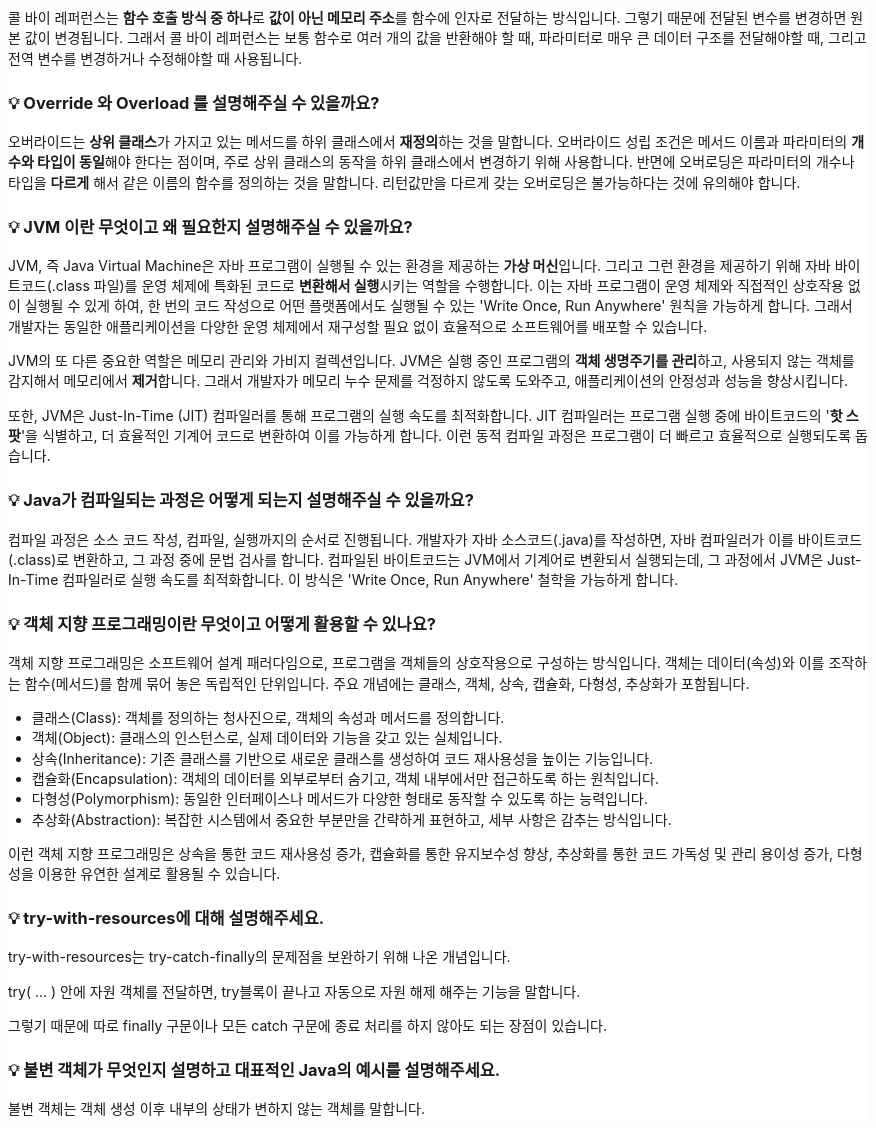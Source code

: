 콜 바이 레퍼런스는 **함수 호출 방식 중 하나**로 **값이 아닌 메모리 주소**를 함수에 인자로 전달하는 방식입니다. 그렇기 때문에 전달된 변수를 변경하면 원본 값이 변경됩니다. 그래서 콜 바이 레퍼런스는 보통 함수로 여러 개의 값을 반환해야 할 때, 파라미터로 매우 큰 데이터 구조를 전달해야할 때, 그리고 전역 변수를 변경하거나 수정해야할 때 사용됩니다.

### 💡 Override 와 Overload 를 설명해주실 수 있을까요?

오버라이드는 **상위 클래스**가 가지고 있는 메서드를 하위 클래스에서 **재정의**하는 것을 말합니다. 오버라이드 성립 조건은 메서드 이름과 파라미터의 **개수와 타입이 동일**해야 한다는 점이며, 주로 상위 클래스의 동작을 하위 클래스에서 변경하기 위해 사용합니다. 반면에 오버로딩은 파라미터의 개수나 타입을 **다르게** 해서 같은 이름의 함수를 정의하는 것을 말합니다. 리턴값만을 다르게 갖는 오버로딩은 불가능하다는 것에 유의해야 합니다. 

### 💡 JVM 이란 무엇이고 왜 필요한지 설명해주실 수 있을까요?

JVM, 즉 Java Virtual Machine은 자바 프로그램이 실행될 수 있는 환경을 제공하는 **가상 머신**입니다. 그리고 그런 환경을 제공하기 위해 자바 바이트코드(.class 파일)를 운영 체제에 특화된 코드로 **변환해서 실행**시키는 역할을 수행합니다. 이는 자바 프로그램이 운영 체제와 직접적인 상호작용 없이 실행될 수 있게 하여, 한 번의 코드 작성으로 어떤 플랫폼에서도 실행될 수 있는 'Write Once, Run Anywhere' 원칙을 가능하게 합니다. 그래서 개발자는 동일한 애플리케이션을 다양한 운영 체제에서 재구성할 필요 없이 효율적으로 소프트웨어를 배포할 수 있습니다.

JVM의 또 다른 중요한 역할은 메모리 관리와 가비지 컬렉션입니다. JVM은 실행 중인 프로그램의 **객체 생명주기를 관리**하고, 사용되지 않는 객체를 감지해서 메모리에서 **제거**합니다. 그래서 개발자가 메모리 누수 문제를 걱정하지 않도록 도와주고, 애플리케이션의 안정성과 성능을 향상시킵니다.

또한, JVM은 Just-In-Time (JIT) 컴파일러를 통해 프로그램의 실행 속도를 최적화합니다. JIT 컴파일러는 프로그램 실행 중에 바이트코드의 '**핫 스팟**'을 식별하고, 더 효율적인 기계어 코드로 변환하여 이를 가능하게 합니다. 이런 동적 컴파일 과정은 프로그램이 더 빠르고 효율적으로 실행되도록 돕습니다.

### 💡 Java가 컴파일되는 과정은 어떻게 되는지 설명해주실 수 있을까요?

컴파일 과정은 소스 코드 작성, 컴파일, 실행까지의 순서로 진행됩니다. 개발자가 자바 소스코드(.java)를 작성하면, 자바 컴파일러가 이를 바이트코드(.class)로 변환하고, 그 과정 중에 문법 검사를 합니다. 컴파일된 바이트코드는 JVM에서 기계어로 변환되서 실행되는데, 그 과정에서 JVM은 Just-In-Time 컴파일러로 실행 속도를 최적화합니다.  이 방식은 'Write Once, Run Anywhere' 철학을 가능하게 합니다.

### 💡 객체 지향 프로그래밍이란 무엇이고 어떻게 활용할 수 있나요?

객체 지향 프로그래밍은 소프트웨어 설계 패러다임으로, 프로그램을 객체들의 상호작용으로 구성하는 방식입니다. 객체는 데이터(속성)와 이를 조작하는 함수(메서드)를 함께 묶어 놓은 독립적인 단위입니다. 주요 개념에는 클래스, 객체, 상속, 캡슐화, 다형성, 추상화가 포함됩니다.

- 클래스(Class): 객체를 정의하는 청사진으로, 객체의 속성과 메서드를 정의합니다.
- 객체(Object): 클래스의 인스턴스로, 실제 데이터와 기능을 갖고 있는 실체입니다.
- 상속(Inheritance): 기존 클래스를 기반으로 새로운 클래스를 생성하여 코드 재사용성을 높이는 기능입니다.
- 캡슐화(Encapsulation): 객체의 데이터를 외부로부터 숨기고, 객체 내부에서만 접근하도록 하는 원칙입니다.
- 다형성(Polymorphism): 동일한 인터페이스나 메서드가 다양한 형태로 동작할 수 있도록 하는 능력입니다.
- 추상화(Abstraction): 복잡한 시스템에서 중요한 부분만을 간략하게 표현하고, 세부 사항은 감추는 방식입니다.

이런 객체 지향 프로그래밍은 상속을 통한 코드 재사용성 증가, 캡슐화를 통한 유지보수성 향상, 추상화를 통한 코드 가독성 및 관리 용이성 증가, 다형성을 이용한 유연한 설계로 활용될 수 있습니다.

### 💡 try-with-resources에 대해 설명해주세요.

try-with-resources는 try-catch-finally의 문제점을 보완하기 위해 나온 개념입니다. 

try( ... ) 안에 자원 객체를 전달하면, try블록이 끝나고 자동으로 자원 해제 해주는 기능을 말합니다. 

그렇기 때문에 따로 finally 구문이나 모든 catch 구문에 종료 처리를 하지 않아도 되는 장점이 있습니다.

### 💡 불변 객체가 무엇인지 설명하고 대표적인 Java의 예시를 설명해주세요.

불변 객체는 객체 생성 이후 내부의 상태가 변하지 않는 객체를 말합니다.
